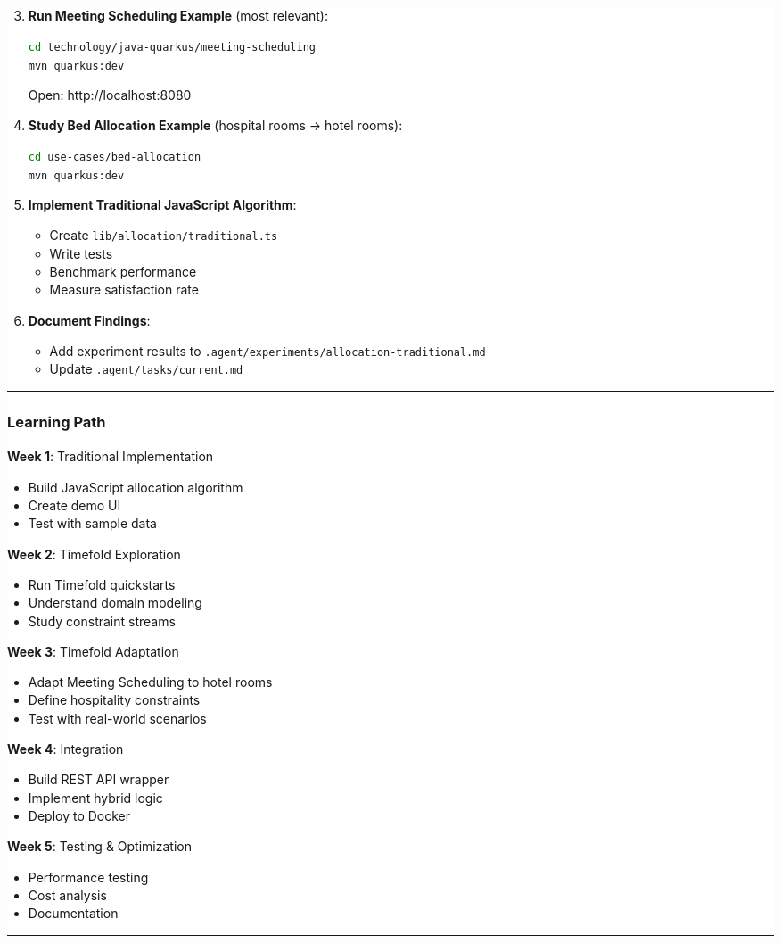3. **Run Meeting Scheduling Example** (most relevant):

   ```bash
   cd technology/java-quarkus/meeting-scheduling
   mvn quarkus:dev
   ```

   Open: http://localhost:8080

4. **Study Bed Allocation Example** (hospital rooms → hotel rooms):

   ```bash
   cd use-cases/bed-allocation
   mvn quarkus:dev
   ```

5. **Implement Traditional JavaScript Algorithm**:
   - Create `lib/allocation/traditional.ts`
   - Write tests
   - Benchmark performance
   - Measure satisfaction rate

6. **Document Findings**:
   - Add experiment results to `.agent/experiments/allocation-traditional.md`
   - Update `.agent/tasks/current.md`

---

### Learning Path

**Week 1**: Traditional Implementation

- Build JavaScript allocation algorithm
- Create demo UI
- Test with sample data

**Week 2**: Timefold Exploration

- Run Timefold quickstarts
- Understand domain modeling
- Study constraint streams

**Week 3**: Timefold Adaptation

- Adapt Meeting Scheduling to hotel rooms
- Define hospitality constraints
- Test with real-world scenarios

**Week 4**: Integration

- Build REST API wrapper
- Implement hybrid logic
- Deploy to Docker

**Week 5**: Testing & Optimization

- Performance testing
- Cost analysis
- Documentation

---